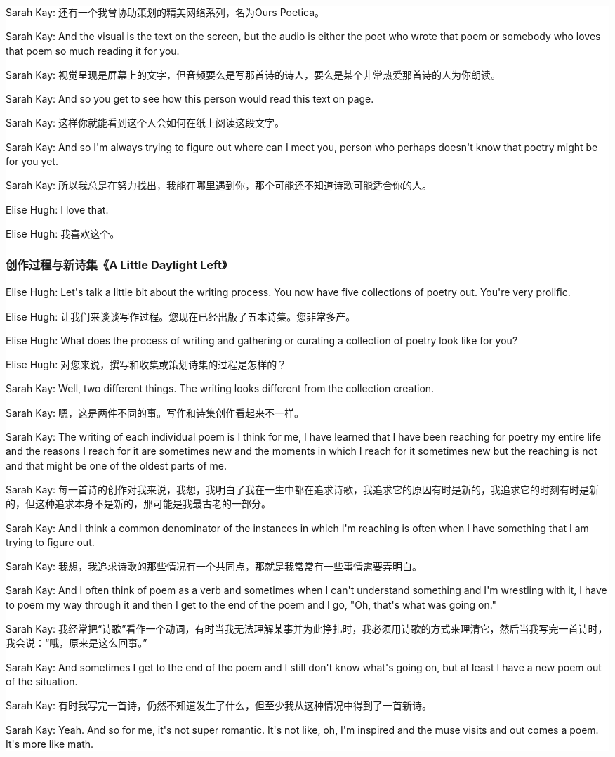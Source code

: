Sarah Kay: 还有一个我曾协助策划的精美网络系列，名为Ours Poetica。

Sarah Kay: And the visual is the text on the screen, but the audio is either the poet who wrote that poem or somebody who loves that poem so much reading it for you.

Sarah Kay: 视觉呈现是屏幕上的文字，但音频要么是写那首诗的诗人，要么是某个非常热爱那首诗的人为你朗读。

Sarah Kay: And so you get to see how this person would read this text on page.

Sarah Kay: 这样你就能看到这个人会如何在纸上阅读这段文字。

Sarah Kay: And so I'm always trying to figure out where can I meet you, person who perhaps doesn't know that poetry might be for you yet.

Sarah Kay: 所以我总是在努力找出，我能在哪里遇到你，那个可能还不知道诗歌可能适合你的人。

Elise Hugh: I love that.

Elise Hugh: 我喜欢这个。

### 创作过程与新诗集《A Little Daylight Left》

Elise Hugh: Let's talk a little bit about the writing process. You now have five collections of poetry out. You're very prolific.

Elise Hugh: 让我们来谈谈写作过程。您现在已经出版了五本诗集。您非常多产。

Elise Hugh: What does the process of writing and gathering or curating a collection of poetry look like for you?

Elise Hugh: 对您来说，撰写和收集或策划诗集的过程是怎样的？

Sarah Kay: Well, two different things. The writing looks different from the collection creation.

Sarah Kay: 嗯，这是两件不同的事。写作和诗集创作看起来不一样。

Sarah Kay: The writing of each individual poem is I think for me, I have learned that I have been reaching for poetry my entire life and the reasons I reach for it are sometimes new and the moments in which I reach for it sometimes new but the reaching is not and that might be one of the oldest parts of me.

Sarah Kay: 每一首诗的创作对我来说，我想，我明白了我在一生中都在追求诗歌，我追求它的原因有时是新的，我追求它的时刻有时是新的，但这种追求本身不是新的，那可能是我最古老的一部分。

Sarah Kay: And I think a common denominator of the instances in which I'm reaching is often when I have something that I am trying to figure out.

Sarah Kay: 我想，我追求诗歌的那些情况有一个共同点，那就是我常常有一些事情需要弄明白。

Sarah Kay: And I often think of poem as a verb and sometimes when I can't understand something and I'm wrestling with it, I have to poem my way through it and then I get to the end of the poem and I go, "Oh, that's what was going on."

Sarah Kay: 我经常把“诗歌”看作一个动词，有时当我无法理解某事并为此挣扎时，我必须用诗歌的方式来理清它，然后当我写完一首诗时，我会说：“哦，原来是这么回事。”

Sarah Kay: And sometimes I get to the end of the poem and I still don't know what's going on, but at least I have a new poem out of the situation.

Sarah Kay: 有时我写完一首诗，仍然不知道发生了什么，但至少我从这种情况中得到了一首新诗。

Sarah Kay: Yeah. And so for me, it's not super romantic. It's not like, oh, I'm inspired and the muse visits and out comes a poem. It's more like math.
